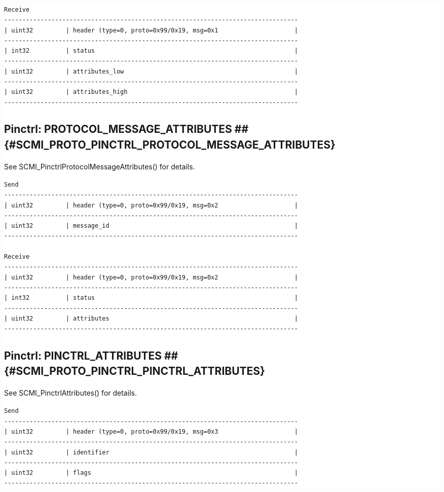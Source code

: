     Receive
    ---------------------------------------------------------------------------------
    | uint32         | header (type=0, proto=0x99/0x19, msg=0x1                     |
    ---------------------------------------------------------------------------------
    | int32          | status                                                       |
    ---------------------------------------------------------------------------------
    | uint32         | attributes_low                                               |
    ---------------------------------------------------------------------------------
    | uint32         | attributes_high                                              |
    ---------------------------------------------------------------------------------

## Pinctrl: PROTOCOL_MESSAGE_ATTRIBUTES ## {#SCMI_PROTO_PINCTRL_PROTOCOL_MESSAGE_ATTRIBUTES}

See SCMI_PinctrlProtocolMessageAttributes() for details.

    Send
    ---------------------------------------------------------------------------------
    | uint32         | header (type=0, proto=0x99/0x19, msg=0x2                     |
    ---------------------------------------------------------------------------------
    | uint32         | message_id                                                   |
    ---------------------------------------------------------------------------------

    Receive
    ---------------------------------------------------------------------------------
    | uint32         | header (type=0, proto=0x99/0x19, msg=0x2                     |
    ---------------------------------------------------------------------------------
    | int32          | status                                                       |
    ---------------------------------------------------------------------------------
    | uint32         | attributes                                                   |
    ---------------------------------------------------------------------------------

## Pinctrl: PINCTRL_ATTRIBUTES ## {#SCMI_PROTO_PINCTRL_PINCTRL_ATTRIBUTES}

See SCMI_PinctrlAttributes() for details.

    Send
    ---------------------------------------------------------------------------------
    | uint32         | header (type=0, proto=0x99/0x19, msg=0x3                     |
    ---------------------------------------------------------------------------------
    | uint32         | identifier                                                   |
    ---------------------------------------------------------------------------------
    | uint32         | flags                                                        |
    ---------------------------------------------------------------------------------
